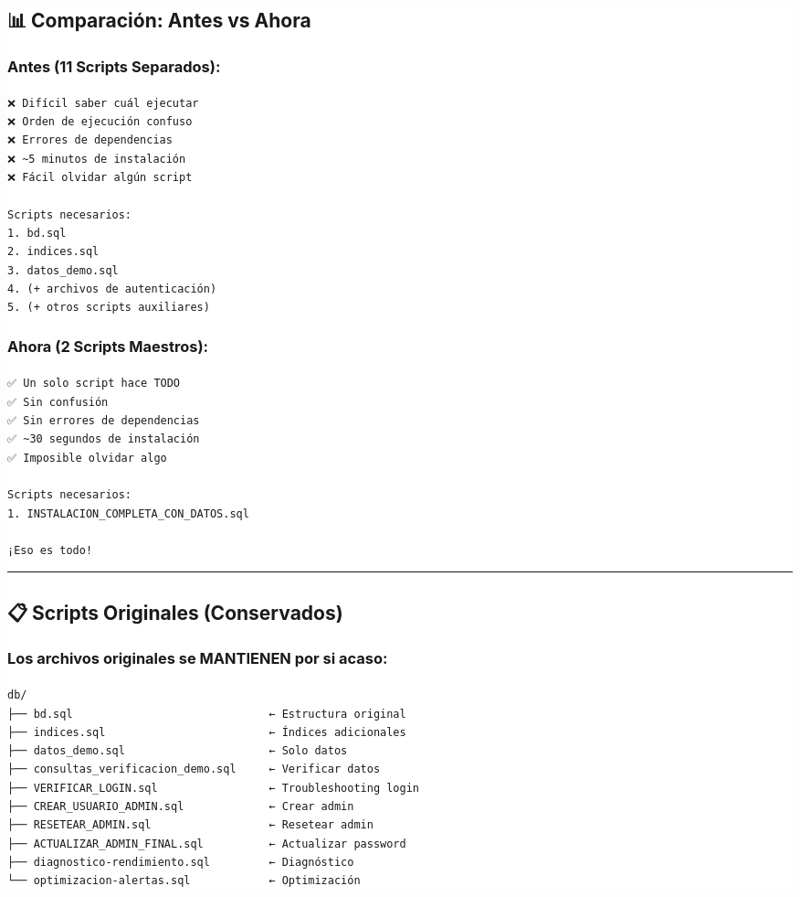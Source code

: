 
## 📊 Comparación: Antes vs Ahora

### Antes (11 Scripts Separados):

```
❌ Difícil saber cuál ejecutar
❌ Orden de ejecución confuso
❌ Errores de dependencias
❌ ~5 minutos de instalación
❌ Fácil olvidar algún script

Scripts necesarios:
1. bd.sql
2. indices.sql
3. datos_demo.sql
4. (+ archivos de autenticación)
5. (+ otros scripts auxiliares)
```

### Ahora (2 Scripts Maestros):

```
✅ Un solo script hace TODO
✅ Sin confusión
✅ Sin errores de dependencias
✅ ~30 segundos de instalación
✅ Imposible olvidar algo

Scripts necesarios:
1. INSTALACION_COMPLETA_CON_DATOS.sql

¡Eso es todo!
```

---

## 📋 Scripts Originales (Conservados)

### Los archivos originales se MANTIENEN por si acaso:

```
db/
├── bd.sql                              ← Estructura original
├── indices.sql                         ← Índices adicionales
├── datos_demo.sql                      ← Solo datos
├── consultas_verificacion_demo.sql     ← Verificar datos
├── VERIFICAR_LOGIN.sql                 ← Troubleshooting login
├── CREAR_USUARIO_ADMIN.sql             ← Crear admin
├── RESETEAR_ADMIN.sql                  ← Resetear admin
├── ACTUALIZAR_ADMIN_FINAL.sql          ← Actualizar password
├── diagnostico-rendimiento.sql         ← Diagnóstico
└── optimizacion-alertas.sql            ← Optimización
```
